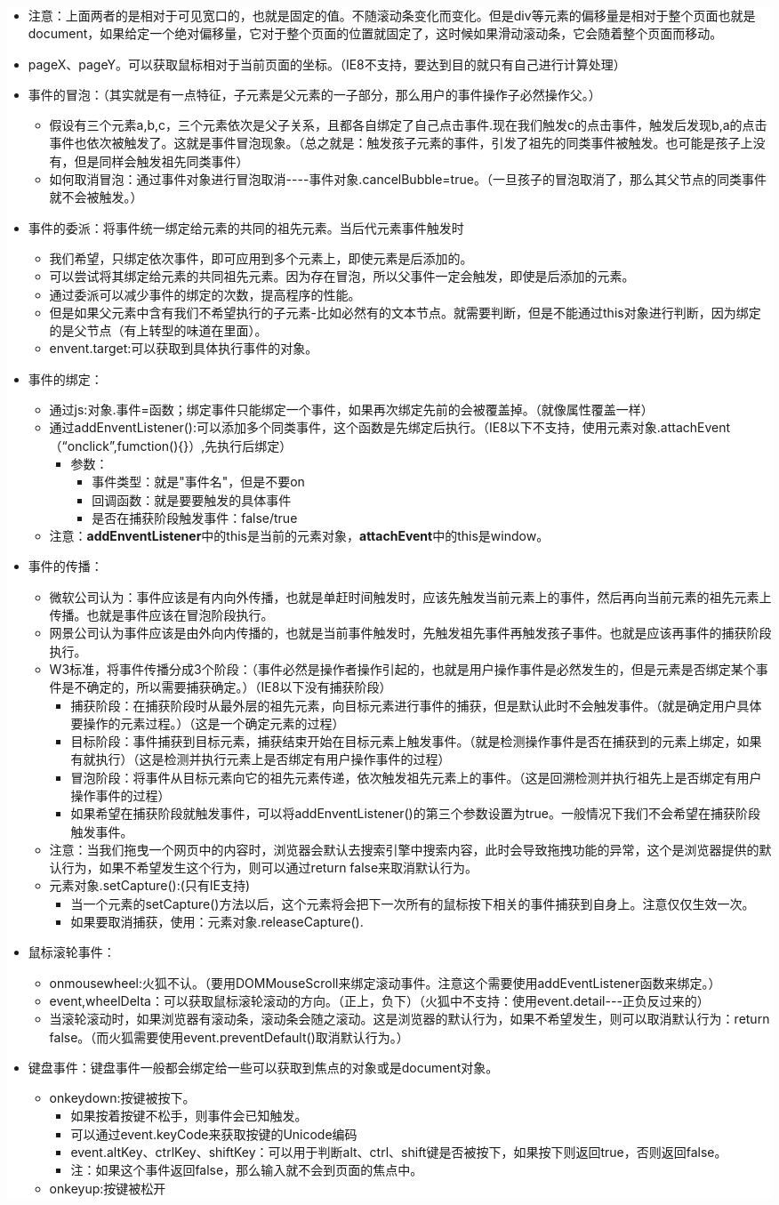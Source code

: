   - 注意：上面两者的是相对于可见宽口的，也就是固定的值。不随滚动条变化而变化。但是div等元素的偏移量是相对于整个页面也就是document，如果给定一个绝对偏移量，它对于整个页面的位置就固定了，这时候如果滑动滚动条，它会随着整个页面而移动。

  - pageX、pageY。可以获取鼠标相对于当前页面的坐标。（IE8不支持，要达到目的就只有自己进行计算处理）

- 事件的冒泡：（其实就是有一点特征，子元素是父元素的一子部分，那么用户的事件操作子必然操作父。）

  - 假设有三个元素a,b,c，三个元素依次是父子关系，且都各自绑定了自己点击事件.现在我们触发c的点击事件，触发后发现b,a的点击事件也依次被触发了。这就是事件冒泡现象。（总之就是：触发孩子元素的事件，引发了祖先的同类事件被触发。也可能是孩子上没有，但是同样会触发祖先同类事件）
  - 如何取消冒泡：通过事件对象进行冒泡取消----事件对象.cancelBubble=true。（一旦孩子的冒泡取消了，那么其父节点的同类事件就不会被触发。）

- 事件的委派：将事件统一绑定给元素的共同的祖先元素。当后代元素事件触发时

  - 我们希望，只绑定依次事件，即可应用到多个元素上，即使元素是后添加的。
  - 可以尝试将其绑定给元素的共同祖先元素。因为存在冒泡，所以父事件一定会触发，即使是后添加的元素。
  - 通过委派可以减少事件的绑定的次数，提高程序的性能。
  - 但是如果父元素中含有我们不希望执行的子元素-比如必然有的文本节点。就需要判断，但是不能通过this对象进行判断，因为绑定的是父节点（有上转型的味道在里面）。
  - envent.target:可以获取到具体执行事件的对象。

- 事件的绑定：

  - 通过js:对象.事件=函数；绑定事件只能绑定一个事件，如果再次绑定先前的会被覆盖掉。（就像属性覆盖一样）
  - 通过addEnventListener():可以添加多个同类事件，这个函数是先绑定后执行。（IE8以下不支持，使用元素对象.attachEvent（“onclick”,fumction(){}）,先执行后绑定）
    - 参数：
      - 事件类型：就是"事件名"，但是不要on
      - 回调函数：就是要要触发的具体事件
      - 是否在捕获阶段触发事件：false/true
  - 注意：**addEnventListener**中的this是当前的元素对象，**attachEvent**中的this是window。
  
- 事件的传播：

  - 微软公司认为：事件应该是有内向外传播，也就是单赶时间触发时，应该先触发当前元素上的事件，然后再向当前元素的祖先元素上传播。也就是事件应该在冒泡阶段执行。
  - 网景公司认为事件应该是由外向内传播的，也就是当前事件触发时，先触发祖先事件再触发孩子事件。也就是应该再事件的捕获阶段执行。
  - W3标准，将事件传播分成3个阶段：（事件必然是操作者操作引起的，也就是用户操作事件是必然发生的，但是元素是否绑定某个事件是不确定的，所以需要捕获确定。）（IE8以下没有捕获阶段）
    - 捕获阶段：在捕获阶段时从最外层的祖先元素，向目标元素进行事件的捕获，但是默认此时不会触发事件。（就是确定用户具体要操作的元素过程。）（这是一个确定元素的过程）
    - 目标阶段：事件捕获到目标元素，捕获结束开始在目标元素上触发事件。（就是检测操作事件是否在捕获到的元素上绑定，如果有就执行）（这是检测并执行元素上是否绑定有用户操作事件的过程）
    - 冒泡阶段：将事件从目标元素向它的祖先元素传递，依次触发祖先元素上的事件。（这是回溯检测并执行祖先上是否绑定有用户操作事件的过程）
    - 如果希望在捕获阶段就触发事件，可以将addEnventListener()的第三个参数设置为true。一般情况下我们不会希望在捕获阶段触发事件。
  - 注意：当我们拖曳一个网页中的内容时，浏览器会默认去搜索引擎中搜索内容，此时会导致拖拽功能的异常，这个是浏览器提供的默认行为，如果不希望发生这个行为，则可以通过return false来取消默认行为。
  - 元素对象.setCapture():(只有IE支持)
    - 当一个元素的setCapture()方法以后，这个元素将会把下一次所有的鼠标按下相关的事件捕获到自身上。注意仅仅生效一次。
    - 如果要取消捕获，使用：元素对象.releaseCapture().

- 鼠标滚轮事件：

  - onmousewheel:火狐不认。（要用DOMMouseScroll来绑定滚动事件。注意这个需要使用addEventListener函数来绑定。）
  - event,wheelDelta：可以获取鼠标滚轮滚动的方向。（正上，负下）（火狐中不支持：使用event.detail---正负反过来的）
  - 当滚轮滚动时，如果浏览器有滚动条，滚动条会随之滚动。这是浏览器的默认行为，如果不希望发生，则可以取消默认行为：return false。（而火狐需要使用event.preventDefault()取消默认行为。）

- 键盘事件：键盘事件一般都会绑定给一些可以获取到焦点的对象或是document对象。

  - onkeydown:按键被按下。
    - 如果按着按键不松手，则事件会已知触发。
    - 可以通过event.keyCode来获取按键的Unicode编码
    - event.altKey、ctrlKey、shiftKey：可以用于判断alt、ctrl、shift键是否被按下，如果按下则返回true，否则返回false。
    - 注：如果这个事件返回false，那么输入就不会到页面的焦点中。
  - onkeyup:按键被松开
